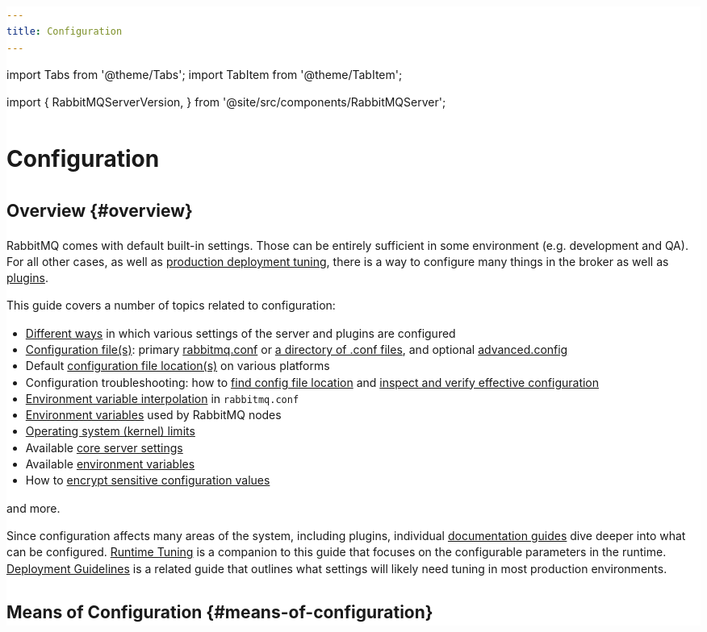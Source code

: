 ```yaml
---
title: Configuration
---
```



import Tabs from '@theme/Tabs';
import TabItem from '@theme/TabItem';

import {
  RabbitMQServerVersion,
} from '@site/src/components/RabbitMQServer';

# Configuration

## Overview {#overview}

RabbitMQ comes with default built-in settings. Those can be entirely
sufficient in some environment (e.g. development and QA).
For all other cases, as well as [production deployment tuning](./production-checklist),
there is a way to configure many things in the broker as well as [plugins](./plugins).

This guide covers a number of topics related to configuration:

 * [Different ways](#means-of-configuration) in which various settings of the server and plugins are configured
 * [Configuration file(s)](#configuration-files): primary [rabbitmq.conf](#config-file) or [a directory of .conf files](#config-confd-directory), and optional [advanced.config](#advanced-config-file)
 * Default [configuration file location(s)](#config-location) on various platforms
 * Configuration troubleshooting: how to [find config file location](#verify-configuration-config-file-location) and [inspect and verify effective configuration](#verify-configuration-effective-configuration)
 * [Environment variable interpolation](#env-variable-interpolation) in `rabbitmq.conf`
 * [Environment variables](#customise-environment) used by RabbitMQ nodes
 * [Operating system (kernel) limits](#kernel-limits)
 * Available [core server settings](#config-items)
 * Available [environment variables](#supported-environment-variables)
 * How to [encrypt sensitive configuration values](#configuration-encryption)

and more.

Since configuration affects many areas of the system, including plugins, individual [documentation guides](./index.md)
dive deeper into what can be configured. [Runtime Tuning](./runtime) is a companion to this guide that focuses
on the configurable parameters in the runtime. [Deployment Guidelines](./production-checklist) is a related guide
that outlines what settings will likely need tuning in most production environments.


## Means of Configuration {#means-of-configuration}
